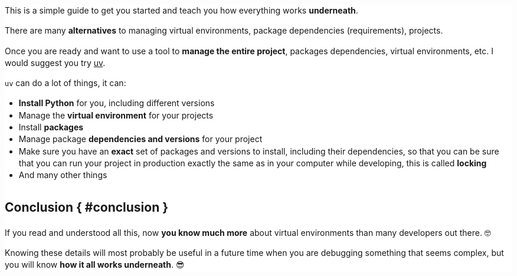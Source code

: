 This is a simple guide to get you started and teach you how everything works **underneath**.

There are many **alternatives** to managing virtual environments, package dependencies (requirements), projects.

Once you are ready and want to use a tool to **manage the entire project**, packages dependencies, virtual environments, etc. I would suggest you try <a href="https://github.com/astral-sh/uv" class="external-link" target="_blank">uv</a>.

`uv` can do a lot of things, it can:

* **Install Python** for you, including different versions
* Manage the **virtual environment** for your projects
* Install **packages**
* Manage package **dependencies and versions** for your project
* Make sure you have an **exact** set of packages and versions to install, including their dependencies, so that you can be sure that you can run your project in production exactly the same as in your computer while developing, this is called **locking**
* And many other things

## Conclusion { #conclusion }

If you read and understood all this, now **you know much more** about virtual environments than many developers out there. 🤓

Knowing these details will most probably be useful in a future time when you are debugging something that seems complex, but you will know **how it all works underneath**. 😎
